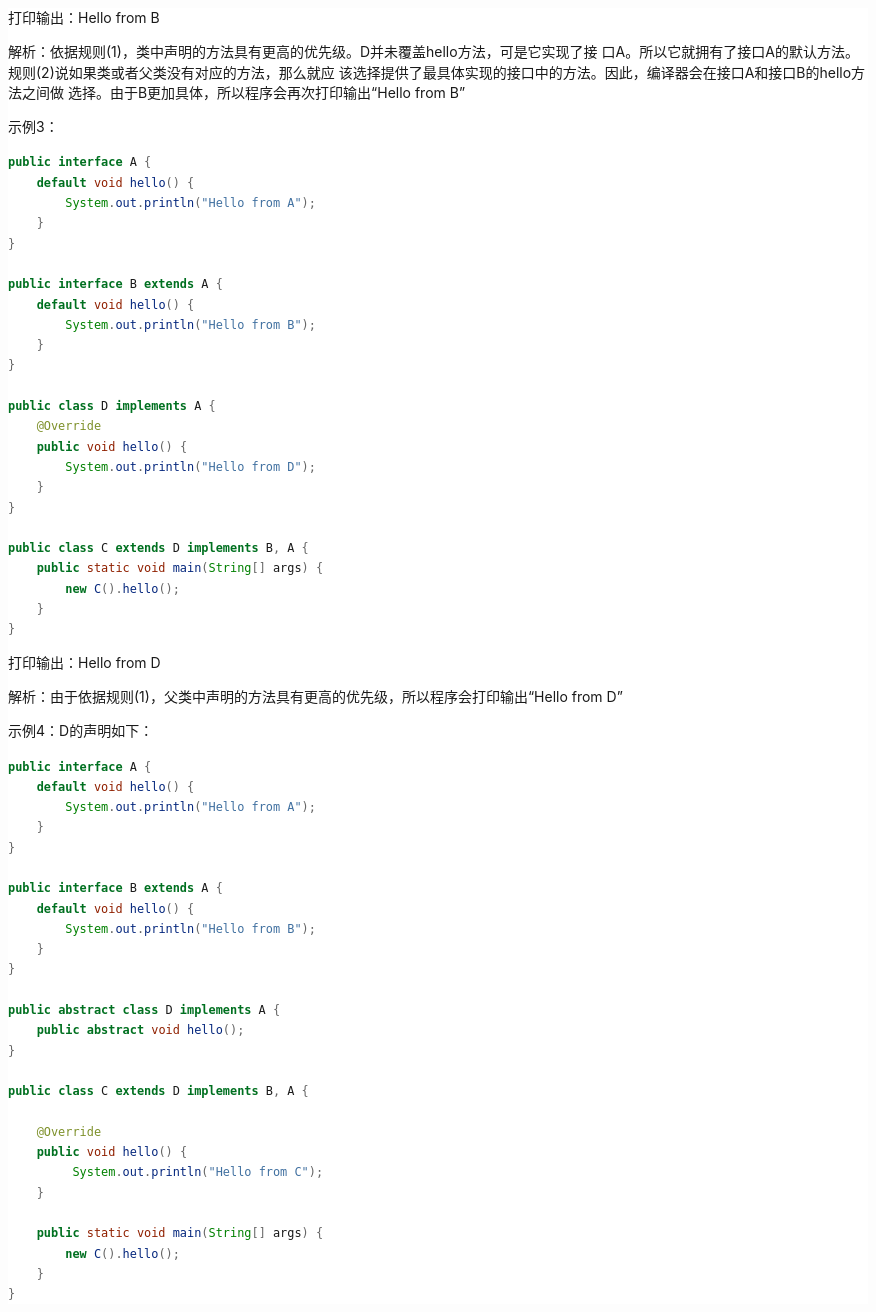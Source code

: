 打印输出：Hello from B

解析：依据规则(1)，类中声明的方法具有更高的优先级。D并未覆盖hello方法，可是它实现了接 口A。所以它就拥有了接口A的默认方法。规则(2)说如果类或者父类没有对应的方法，那么就应 该选择提供了最具体实现的接口中的方法。因此，编译器会在接口A和接口B的hello方法之间做 选择。由于B更加具体，所以程序会再次打印输出“Hello from B”

示例3：
```java
public interface A {
    default void hello() {
        System.out.println("Hello from A");
    }
}

public interface B extends A {
    default void hello() {
        System.out.println("Hello from B");
    }
}

public class D implements A {
    @Override
    public void hello() {
        System.out.println("Hello from D");
    }
}

public class C extends D implements B, A {
    public static void main(String[] args) {
        new C().hello();
    }
}
```

打印输出：Hello from D

解析：由于依据规则(1)，父类中声明的方法具有更高的优先级，所以程序会打印输出“Hello from D”

示例4：D的声明如下：
```java
public interface A {
    default void hello() {
        System.out.println("Hello from A");
    }
}

public interface B extends A {
    default void hello() {
        System.out.println("Hello from B");
    }
}

public abstract class D implements A {
    public abstract void hello();
}

public class C extends D implements B, A {

    @Override
    public void hello() {
         System.out.println("Hello from C");
    }

    public static void main(String[] args) {
        new C().hello();
    }
}
```